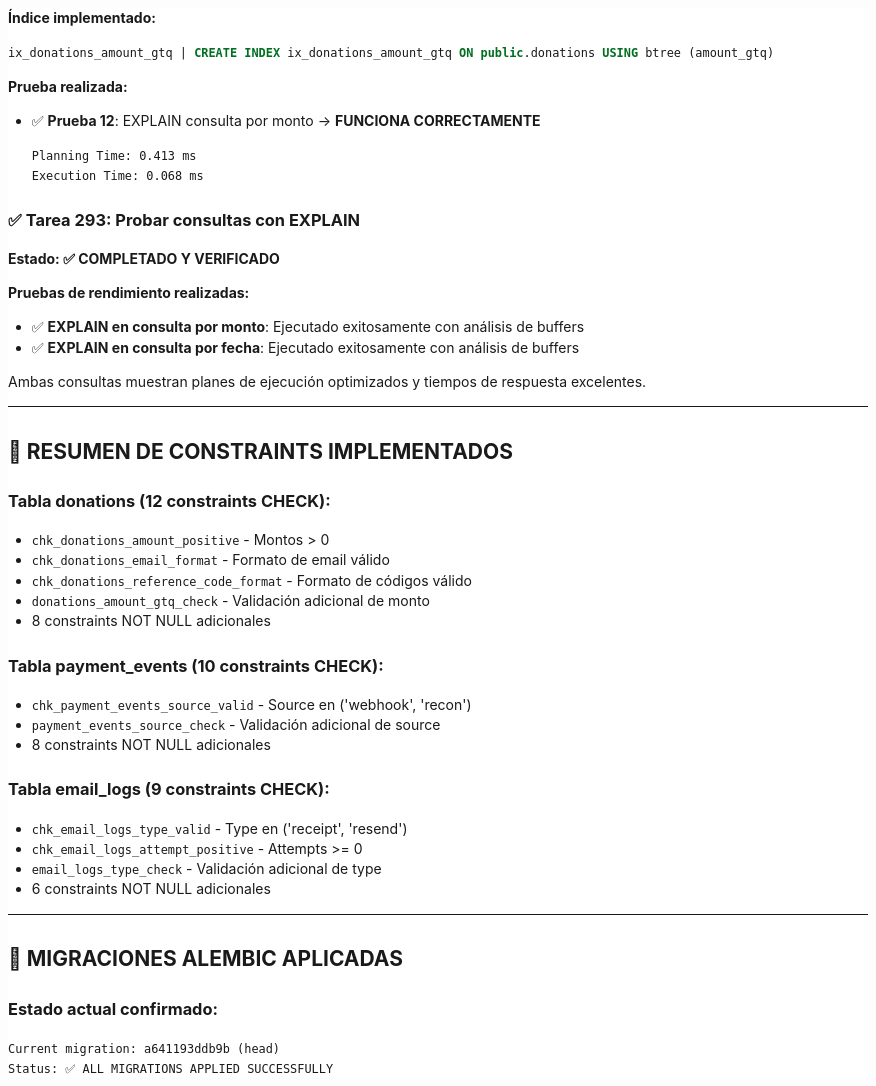 **Índice implementado:**
```sql
ix_donations_amount_gtq | CREATE INDEX ix_donations_amount_gtq ON public.donations USING btree (amount_gtq)
```

**Prueba realizada:**
- ✅ **Prueba 12**: EXPLAIN consulta por monto → **FUNCIONA CORRECTAMENTE**
  ```
  Planning Time: 0.413 ms
  Execution Time: 0.068 ms
  ```

### **✅ Tarea 293: Probar consultas con EXPLAIN**
**Estado: ✅ COMPLETADO Y VERIFICADO**

**Pruebas de rendimiento realizadas:**
- ✅ **EXPLAIN en consulta por monto**: Ejecutado exitosamente con análisis de buffers
- ✅ **EXPLAIN en consulta por fecha**: Ejecutado exitosamente con análisis de buffers

Ambas consultas muestran planes de ejecución optimizados y tiempos de respuesta excelentes.

---

## 🎯 **RESUMEN DE CONSTRAINTS IMPLEMENTADOS**

### **Tabla donations (12 constraints CHECK):**
- `chk_donations_amount_positive` - Montos > 0
- `chk_donations_email_format` - Formato de email válido  
- `chk_donations_reference_code_format` - Formato de códigos válido
- `donations_amount_gtq_check` - Validación adicional de monto
- 8 constraints NOT NULL adicionales

### **Tabla payment_events (10 constraints CHECK):**
- `chk_payment_events_source_valid` - Source en ('webhook', 'recon')
- `payment_events_source_check` - Validación adicional de source
- 8 constraints NOT NULL adicionales

### **Tabla email_logs (9 constraints CHECK):**
- `chk_email_logs_type_valid` - Type en ('receipt', 'resend')
- `chk_email_logs_attempt_positive` - Attempts >= 0
- `email_logs_type_check` - Validación adicional de type
- 6 constraints NOT NULL adicionales

---

## 🔧 **MIGRACIONES ALEMBIC APLICADAS**

### **Estado actual confirmado:**
```
Current migration: a641193ddb9b (head)
Status: ✅ ALL MIGRATIONS APPLIED SUCCESSFULLY
```
